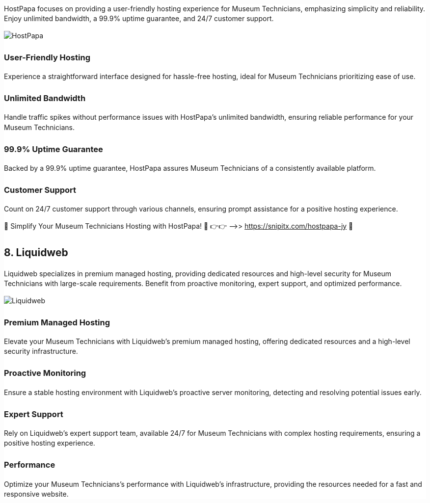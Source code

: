 HostPapa focuses on providing a user-friendly hosting experience for Museum Technicians, emphasizing simplicity and reliability. Enjoy unlimited bandwidth, a 99.9% uptime guarantee, and 24/7 customer support.

![HostPapa](https://i.imgur.com/ouDTkvl.jpeg "HostPapa Hosting")

### User-Friendly Hosting
Experience a straightforward interface designed for hassle-free hosting, ideal for Museum Technicians prioritizing ease of use.

### Unlimited Bandwidth
Handle traffic spikes without performance issues with HostPapa’s unlimited bandwidth, ensuring reliable performance for your Museum Technicians.

### 99.9% Uptime Guarantee
Backed by a 99.9% uptime guarantee, HostPapa assures Museum Technicians of a consistently available platform.

### Customer Support
Count on 24/7 customer support through various channels, ensuring prompt assistance for a positive hosting experience.

🌈 Simplify Your Museum Technicians Hosting with HostPapa! 🚀
👉👉 -->> https://snipitx.com/hostpapa-jy 🚀

## 8. Liquidweb

Liquidweb specializes in premium managed hosting, providing dedicated resources and high-level security for Museum Technicians with large-scale requirements. Benefit from proactive monitoring, expert support, and optimized performance.

![Liquidweb](https://i.imgur.com/4IvT9SC.jpeg "Liquidweb Hosting")

### Premium Managed Hosting
Elevate your Museum Technicians with Liquidweb’s premium managed hosting, offering dedicated resources and a high-level security infrastructure.

### Proactive Monitoring
Ensure a stable hosting environment with Liquidweb’s proactive server monitoring, detecting and resolving potential issues early.

### Expert Support
Rely on Liquidweb’s expert support team, available 24/7 for Museum Technicians with complex hosting requirements, ensuring a positive hosting experience.

### Performance
Optimize your Museum Technicians’s performance with Liquidweb’s infrastructure, providing the resources needed for a fast and responsive website.
